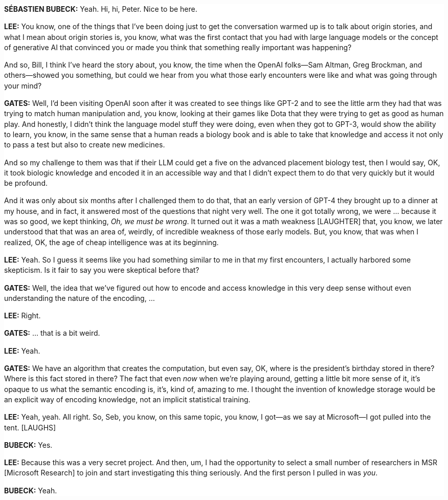 **SÉBASTIEN BUBECK:** Yeah. Hi, hi, Peter. Nice to be here.

**LEE:** You know, one of the things that I’ve been doing just to get the conversation warmed up is to talk about origin stories, and what I mean about origin stories is, you know, what was the first contact that you had with large language models or the concept of generative AI that convinced you or made you think that something really important was happening?

And so, Bill, I think I’ve heard the story about, you know, the time when the OpenAI folks—Sam Altman, Greg Brockman, and others—showed you something, but could we hear from you what those early encounters were like and what was going through your mind?

**GATES:** Well, I’d been visiting OpenAI soon after it was created to see things like GPT-2 and to see the little arm they had that was trying to match human manipulation and, you know, looking at their games like Dota that they were trying to get as good as human play. And honestly, I didn’t think the language model stuff they were doing, even when they got to GPT-3, would show the ability to learn, you know, in the same sense that a human reads a biology book and is able to take that knowledge and access it not only to pass a test but also to create new medicines.

And so my challenge to them was that if their LLM could get a five on the advanced placement biology test, then I would say, OK, it took biologic knowledge and encoded it in an accessible way and that I didn’t expect them to do that very quickly but it would be profound.

And it was only about six months after I challenged them to do that, that an early version of GPT-4 they brought up to a dinner at my house, and in fact, it answered most of the questions that night very well. The one it got totally wrong, we were … because it was so good, we kept thinking, _Oh, we must be wrong_. It turned out it was a math weakness [LAUGHTER] that, you know, we later understood that that was an area of, weirdly, of incredible weakness of those early models. But, you know, that was when I realized, OK, the age of cheap intelligence was at its beginning.

**LEE:** Yeah. So I guess it seems like you had something similar to me in that my first encounters, I actually harbored some skepticism. Is it fair to say you were skeptical before that?

**GATES:** Well, the idea that we’ve figured out how to encode and access knowledge in this very deep sense without even understanding the nature of the encoding, …

**LEE:** Right.

**GATES:** … that is a bit weird.

**LEE:** Yeah.

**GATES:** We have an algorithm that creates the computation, but even say, OK, where is the president’s birthday stored in there? Where is this fact stored in there? The fact that even _now_ when we’re playing around, getting a little bit more sense of it, it’s opaque to us what the semantic encoding is, it’s, kind of, amazing to me. I thought the invention of knowledge storage would be an explicit way of encoding knowledge, not an implicit statistical training.

**LEE:** Yeah, yeah. All right. So, Seb, you know, on this same topic, you know, I got—as we say at Microsoft—I got pulled into the tent. [LAUGHS]

**BUBECK:** Yes.

**LEE:** Because this was a very secret project. And then, um, I had the opportunity to select a small number of researchers in MSR [Microsoft Research] to join and start investigating this thing seriously. And the first person I pulled in was _you_.

**BUBECK:** Yeah.
